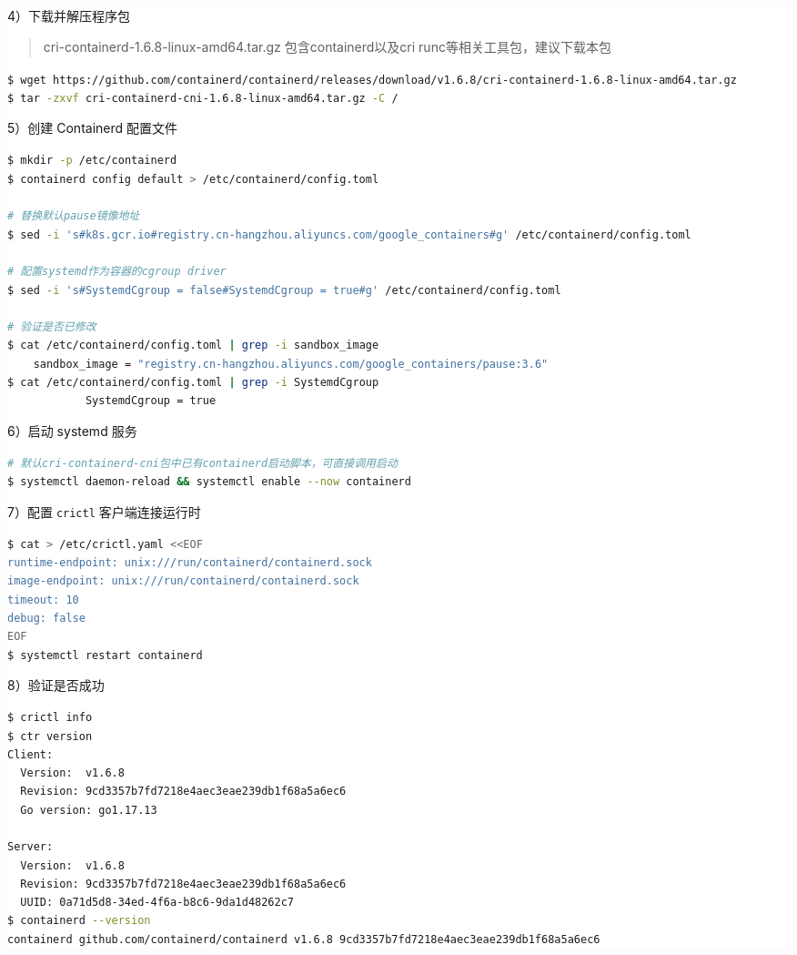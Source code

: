4）下载并解压程序包

> cri-containerd-1.6.8-linux-amd64.tar.gz 包含containerd以及cri runc等相关工具包，建议下载本包

```bash
$ wget https://github.com/containerd/containerd/releases/download/v1.6.8/cri-containerd-1.6.8-linux-amd64.tar.gz
$ tar -zxvf cri-containerd-cni-1.6.8-linux-amd64.tar.gz -C /
```

5）创建 Containerd 配置文件

```bash
$ mkdir -p /etc/containerd 
$ containerd config default > /etc/containerd/config.toml

# 替换默认pause镜像地址
$ sed -i 's#k8s.gcr.io#registry.cn-hangzhou.aliyuncs.com/google_containers#g' /etc/containerd/config.toml

# 配置systemd作为容器的cgroup driver
$ sed -i 's#SystemdCgroup = false#SystemdCgroup = true#g' /etc/containerd/config.toml

# 验证是否已修改
$ cat /etc/containerd/config.toml | grep -i sandbox_image
    sandbox_image = "registry.cn-hangzhou.aliyuncs.com/google_containers/pause:3.6"
$ cat /etc/containerd/config.toml | grep -i SystemdCgroup
            SystemdCgroup = true
```

6）启动 systemd 服务

```bash
# 默认cri-containerd-cni包中已有containerd启动脚本，可直接调用启动
$ systemctl daemon-reload && systemctl enable --now containerd
```

7）配置 `crictl` 客户端连接运行时

```bash
$ cat > /etc/crictl.yaml <<EOF
runtime-endpoint: unix:///run/containerd/containerd.sock
image-endpoint: unix:///run/containerd/containerd.sock
timeout: 10
debug: false
EOF
$ systemctl restart containerd
```

8）验证是否成功

```bash
$ crictl info
$ ctr version
Client:
  Version:  v1.6.8
  Revision: 9cd3357b7fd7218e4aec3eae239db1f68a5a6ec6
  Go version: go1.17.13

Server:
  Version:  v1.6.8
  Revision: 9cd3357b7fd7218e4aec3eae239db1f68a5a6ec6
  UUID: 0a71d5d8-34ed-4f6a-b8c6-9da1d48262c7
$ containerd --version
containerd github.com/containerd/containerd v1.6.8 9cd3357b7fd7218e4aec3eae239db1f68a5a6ec6
```
